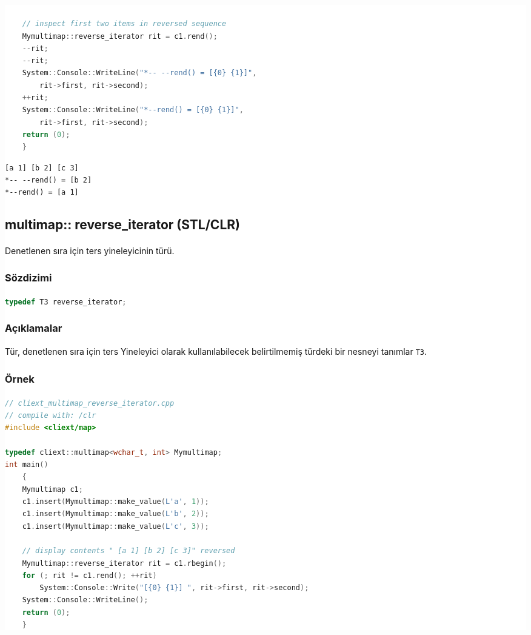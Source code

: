 ```cpp

    // inspect first two items in reversed sequence
    Mymultimap::reverse_iterator rit = c1.rend();
    --rit;
    --rit;
    System::Console::WriteLine("*-- --rend() = [{0} {1}]",
        rit->first, rit->second);
    ++rit;
    System::Console::WriteLine("*--rend() = [{0} {1}]",
        rit->first, rit->second);
    return (0);
    }
```

```Output
[a 1] [b 2] [c 3]
*-- --rend() = [b 2]
*--rend() = [a 1]
```

## <a name="multimapreverse_iterator-stlclr"></a><a name="reverse_iterator"></a>multimap:: reverse_iterator (STL/CLR)

Denetlenen sıra için ters yineleyicinin türü.

### <a name="syntax"></a>Sözdizimi

```cpp
typedef T3 reverse_iterator;
```

### <a name="remarks"></a>Açıklamalar

Tür, denetlenen sıra için ters Yineleyici olarak kullanılabilecek belirtilmemiş türdeki bir nesneyi tanımlar `T3`.

### <a name="example"></a>Örnek

```cpp
// cliext_multimap_reverse_iterator.cpp
// compile with: /clr
#include <cliext/map>

typedef cliext::multimap<wchar_t, int> Mymultimap;
int main()
    {
    Mymultimap c1;
    c1.insert(Mymultimap::make_value(L'a', 1));
    c1.insert(Mymultimap::make_value(L'b', 2));
    c1.insert(Mymultimap::make_value(L'c', 3));

    // display contents " [a 1] [b 2] [c 3]" reversed
    Mymultimap::reverse_iterator rit = c1.rbegin();
    for (; rit != c1.rend(); ++rit)
        System::Console::Write("[{0} {1}] ", rit->first, rit->second);
    System::Console::WriteLine();
    return (0);
    }
```
